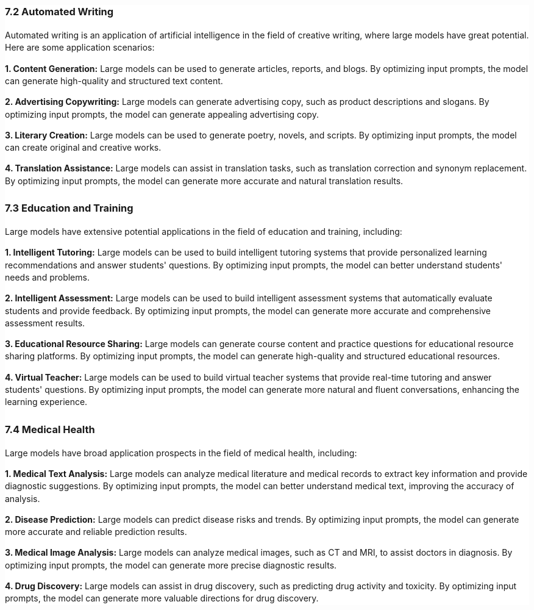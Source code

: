 ### 7.2 Automated Writing

Automated writing is an application of artificial intelligence in the field of creative writing, where large models have great potential. Here are some application scenarios:

**1. Content Generation:** Large models can be used to generate articles, reports, and blogs. By optimizing input prompts, the model can generate high-quality and structured text content.

**2. Advertising Copywriting:** Large models can generate advertising copy, such as product descriptions and slogans. By optimizing input prompts, the model can generate appealing advertising copy.

**3. Literary Creation:** Large models can be used to generate poetry, novels, and scripts. By optimizing input prompts, the model can create original and creative works.

**4. Translation Assistance:** Large models can assist in translation tasks, such as translation correction and synonym replacement. By optimizing input prompts, the model can generate more accurate and natural translation results.

### 7.3 Education and Training

Large models have extensive potential applications in the field of education and training, including:

**1. Intelligent Tutoring:** Large models can be used to build intelligent tutoring systems that provide personalized learning recommendations and answer students' questions. By optimizing input prompts, the model can better understand students' needs and problems.

**2. Intelligent Assessment:** Large models can be used to build intelligent assessment systems that automatically evaluate students and provide feedback. By optimizing input prompts, the model can generate more accurate and comprehensive assessment results.

**3. Educational Resource Sharing:** Large models can generate course content and practice questions for educational resource sharing platforms. By optimizing input prompts, the model can generate high-quality and structured educational resources.

**4. Virtual Teacher:** Large models can be used to build virtual teacher systems that provide real-time tutoring and answer students' questions. By optimizing input prompts, the model can generate more natural and fluent conversations, enhancing the learning experience.

### 7.4 Medical Health

Large models have broad application prospects in the field of medical health, including:

**1. Medical Text Analysis:** Large models can analyze medical literature and medical records to extract key information and provide diagnostic suggestions. By optimizing input prompts, the model can better understand medical text, improving the accuracy of analysis.

**2. Disease Prediction:** Large models can predict disease risks and trends. By optimizing input prompts, the model can generate more accurate and reliable prediction results.

**3. Medical Image Analysis:** Large models can analyze medical images, such as CT and MRI, to assist doctors in diagnosis. By optimizing input prompts, the model can generate more precise diagnostic results.

**4. Drug Discovery:** Large models can assist in drug discovery, such as predicting drug activity and toxicity. By optimizing input prompts, the model can generate more valuable directions for drug discovery.

